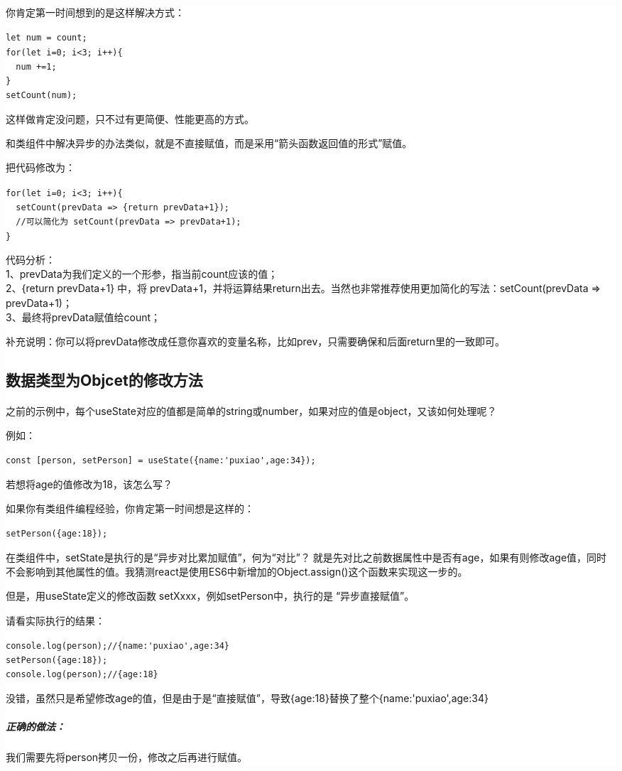 你肯定第一时间想到的是这样解决方式：  

    let num = count;
    for(let i=0; i<3; i++){
      num +=1;
    }
    setCount(num);

这样做肯定没问题，只不过有更简便、性能更高的方式。  

和类组件中解决异步的办法类似，就是不直接赋值，而是采用“箭头函数返回值的形式”赋值。 

把代码修改为：  

    for(let i=0; i<3; i++){
      setCount(prevData => {return prevData+1});
      //可以简化为 setCount(prevData => prevData+1);
    }

代码分析：  
1、prevData为我们定义的一个形参，指当前count应该的值；  
2、{return prevData+1} 中，将 prevData+1，并将运算结果return出去。当然也非常推荐使用更加简化的写法：setCount(prevData => prevData+1)；  
3、最终将prevData赋值给count；

补充说明：你可以将prevData修改成任意你喜欢的变量名称，比如prev，只需要确保和后面return里的一致即可。  


## 数据类型为Objcet的修改方法

之前的示例中，每个useState对应的值都是简单的string或number，如果对应的值是object，又该如何处理呢？  

例如：  

    const [person, setPerson] = useState({name:'puxiao',age:34});

若想将age的值修改为18，该怎么写？

如果你有类组件编程经验，你肯定第一时间想是这样的：

    setPerson({age:18});

在类组件中，setState是执行的是“异步对比累加赋值”，何为“对比”？  就是先对比之前数据属性中是否有age，如果有则修改age值，同时不会影响到其他属性的值。我猜测react是使用ES6中新增加的Object.assign()这个函数来实现这一步的。  

但是，用useState定义的修改函数 setXxxx，例如setPerson中，执行的是 “异步直接赋值”。

请看实际执行的结果：  

    console.log(person);//{name:'puxiao',age:34}
    setPerson({age:18});
    console.log(person);//{age:18}

没错，虽然只是希望修改age的值，但是由于是“直接赋值”，导致{age:18}替换了整个{name:'puxiao',age:34}  


##### 正确的做法：  

我们需要先将person拷贝一份，修改之后再进行赋值。
